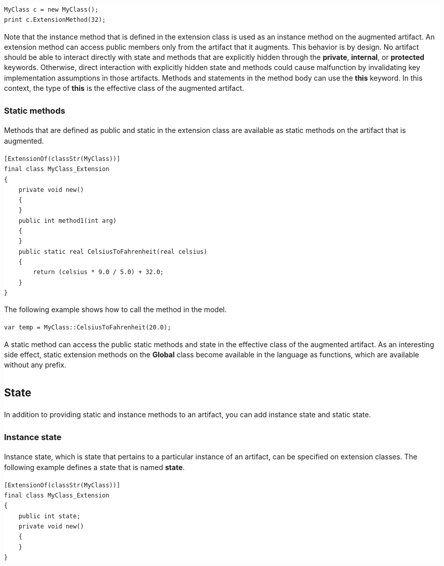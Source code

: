    MyClass c = new MyClass();
    print c.ExtensionMethod(32);

Note that the instance method that is defined in the extension class is used as an instance method on the augmented artifact. An extension method can access public members only from the artifact that it augments. This behavior is by design. No artifact should be able to interact directly with state and methods that are explicitly hidden through the **private**, **internal**, or **protected** keywords. Otherwise, direct interaction with explicitly hidden state and methods could cause malfunction by invalidating key implementation assumptions in those artifacts. Methods and statements in the method body can use the **this** keyword. In this context, the type of **this** is the effective class of the augmented artifact.

### Static methods

Methods that are defined as public and static in the extension class are available as static methods on the artifact that is augmented.

    [ExtensionOf(classStr(MyClass))]
    final class MyClass_Extension
    {
        private void new()
        {
        }
        public int method1(int arg)
        {
        }
        public static real CelsiusToFahrenheit(real celsius)
        {
            return (celsius * 9.0 / 5.0) + 32.0;
        }
    }

The following example shows how to call the method in the model.

    var temp = MyClass::CelsiusToFahrenheit(20.0);

A static method can access the public static methods and state in the effective class of the augmented artifact. As an interesting side effect, static extension methods on the **Global** class become available in the language as functions, which are available without any prefix.

## State
In addition to providing static and instance methods to an artifact, you can add instance state and static state.

### Instance state

Instance state, which is state that pertains to a particular instance of an artifact, can be specified on extension classes. The following example defines a state that is named **state**.

    [ExtensionOf(classStr(MyClass))]
    final class MyClass_Extension
    {
        public int state;
        private void new()
        {
        }
    }
